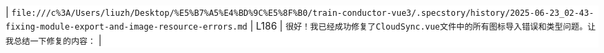 | `file:///c%3A/Users/liuzh/Desktop/%E5%B7%A5%E4%BD%9C%E5%8F%B0/train-conductor-vue3/.specstory/history/2025-06-23_02-43-fixing-module-export-and-image-resource-errors.md` | L186 | `很好！我已经成功修复了CloudSync.vue文件中的所有图标导入错误和类型问题。让我总结一下修复的内容：` |
